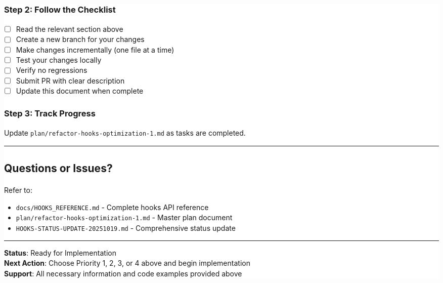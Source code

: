 ### Step 2: Follow the Checklist
- [ ] Read the relevant section above
- [ ] Create a new branch for your changes
- [ ] Make changes incrementally (one file at a time)
- [ ] Test your changes locally
- [ ] Verify no regressions
- [ ] Submit PR with clear description
- [ ] Update this document when complete

### Step 3: Track Progress
Update `plan/refactor-hooks-optimization-1.md` as tasks are completed.

---

## Questions or Issues?

Refer to:
- `docs/HOOKS_REFERENCE.md` - Complete hooks API reference
- `plan/refactor-hooks-optimization-1.md` - Master plan document
- `HOOKS-STATUS-UPDATE-20251019.md` - Comprehensive status update

---

**Status**: Ready for Implementation  
**Next Action**: Choose Priority 1, 2, 3, or 4 above and begin implementation  
**Support**: All necessary information and code examples provided above
